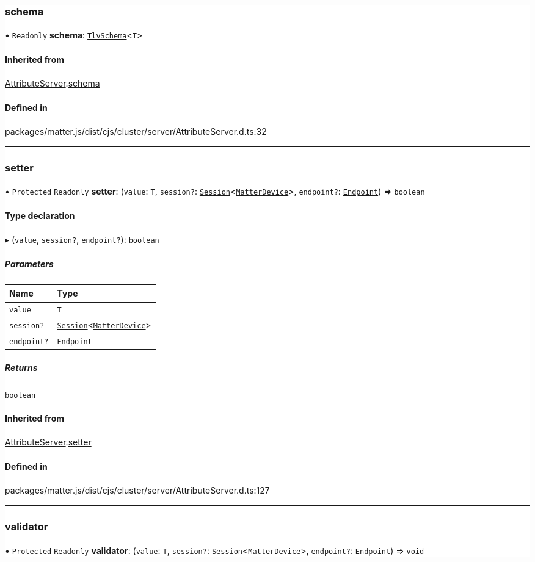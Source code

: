 ### schema

• `Readonly` **schema**: [`TlvSchema`](exports_tlv.TlvSchema.md)<`T`\>

#### Inherited from

[AttributeServer](exports_cluster.AttributeServer.md).[schema](exports_cluster.AttributeServer.md#schema)

#### Defined in

packages/matter.js/dist/cjs/cluster/server/AttributeServer.d.ts:32

___

### setter

• `Protected` `Readonly` **setter**: (`value`: `T`, `session?`: [`Session`](../interfaces/exports_session.Session.md)<[`MatterDevice`](export._internal_.MatterDevice.md)\>, `endpoint?`: [`Endpoint`](exports_device.Endpoint.md)) => `boolean`

#### Type declaration

▸ (`value`, `session?`, `endpoint?`): `boolean`

##### Parameters

| Name | Type |
| :------ | :------ |
| `value` | `T` |
| `session?` | [`Session`](../interfaces/exports_session.Session.md)<[`MatterDevice`](export._internal_.MatterDevice.md)\> |
| `endpoint?` | [`Endpoint`](exports_device.Endpoint.md) |

##### Returns

`boolean`

#### Inherited from

[AttributeServer](exports_cluster.AttributeServer.md).[setter](exports_cluster.AttributeServer.md#setter)

#### Defined in

packages/matter.js/dist/cjs/cluster/server/AttributeServer.d.ts:127

___

### validator

• `Protected` `Readonly` **validator**: (`value`: `T`, `session?`: [`Session`](../interfaces/exports_session.Session.md)<[`MatterDevice`](export._internal_.MatterDevice.md)\>, `endpoint?`: [`Endpoint`](exports_device.Endpoint.md)) => `void`
